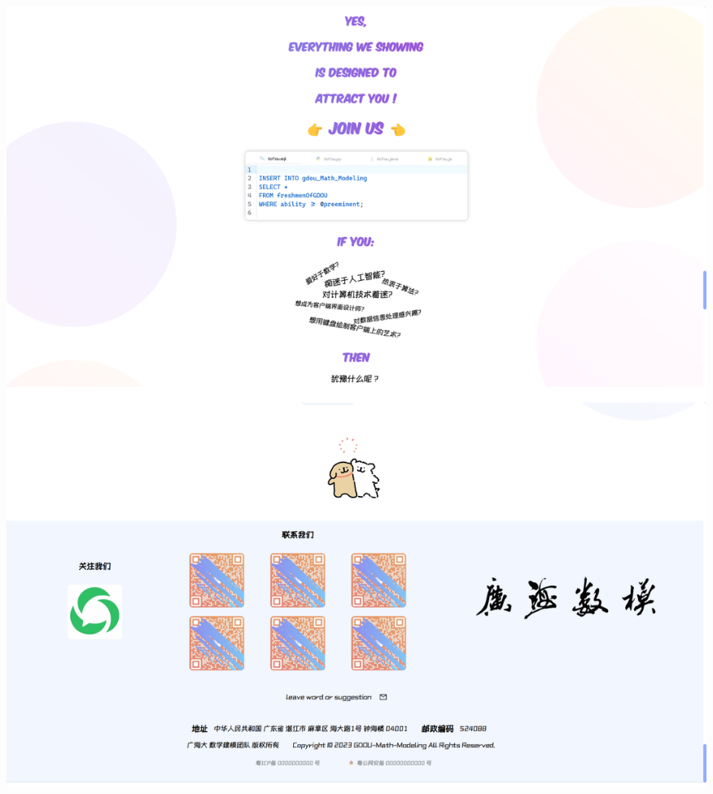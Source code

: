 ![39111c56-0826-4b4b-9431-ecc1cc110259](./image/README/39111c56-0826-4b4b-9431-ecc1cc110259.png)

![1f676d27-519b-44e5-aed2-19d322b4fb06](./image/README/1f676d27-519b-44e5-aed2-19d322b4fb06.png)
